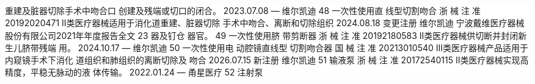 重建及脏器切除手术中吻合口
创建及残端或切口的闭合。
2023.07.08
—
维尔凯迪
48
一次性使用直
线型切割吻合
浙
械
注
准
20192020471
II类医疗器械适用于消化道重建、脏器切除
手术中吻合、离断和切除组织
2024.08.18
变更注册
维尔凯迪
宁波戴维医疗器械股份有限公司2021年年度报告全文
23
器及钉仓
器官。
49
一次性使用脐
带剪断器
浙
械
注
准
20192180583
II类医疗器械供切断并封闭新生儿脐带残端
用。
2024.10.17
—
维尔凯迪
50
一次性使用电
动腔镜直线型
切割吻合器
国
械
注
准
20213010540
III类医疗器械产品适用于内窥镜手术下消化
道组织和肺组织的离断切除及
吻合
2026.07.15
新注册
维尔凯迪
51
输液泵
浙
械
注
准
20172540115
II类医疗器械实现高精度，平稳无脉动的液
体传输。
2022.01.24
—
甬星医疗
52
注射泵